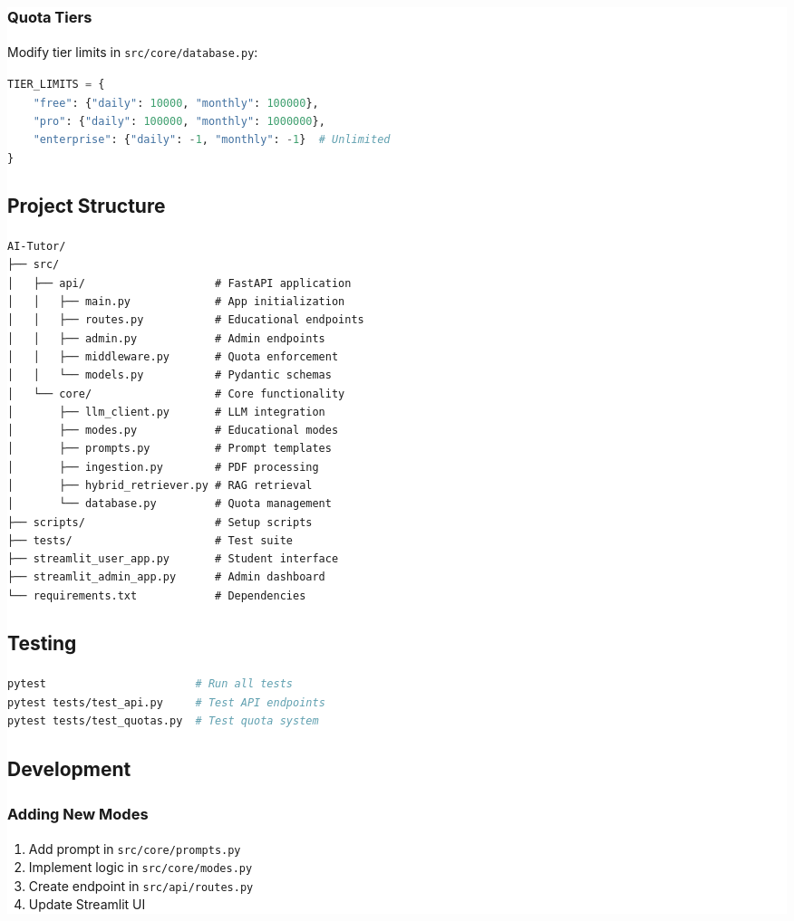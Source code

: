 ### Quota Tiers

Modify tier limits in `src/core/database.py`:
```python
TIER_LIMITS = {
    "free": {"daily": 10000, "monthly": 100000},
    "pro": {"daily": 100000, "monthly": 1000000},
    "enterprise": {"daily": -1, "monthly": -1}  # Unlimited
}
```

## Project Structure

```
AI-Tutor/
├── src/
│   ├── api/                    # FastAPI application
│   │   ├── main.py             # App initialization
│   │   ├── routes.py           # Educational endpoints
│   │   ├── admin.py            # Admin endpoints
│   │   ├── middleware.py       # Quota enforcement
│   │   └── models.py           # Pydantic schemas
│   └── core/                   # Core functionality
│       ├── llm_client.py       # LLM integration
│       ├── modes.py            # Educational modes
│       ├── prompts.py          # Prompt templates
│       ├── ingestion.py        # PDF processing
│       ├── hybrid_retriever.py # RAG retrieval
│       └── database.py         # Quota management
├── scripts/                    # Setup scripts
├── tests/                      # Test suite
├── streamlit_user_app.py       # Student interface
├── streamlit_admin_app.py      # Admin dashboard
└── requirements.txt            # Dependencies
```

## Testing

```bash
pytest                       # Run all tests
pytest tests/test_api.py     # Test API endpoints
pytest tests/test_quotas.py  # Test quota system
```

## Development

### Adding New Modes
1. Add prompt in `src/core/prompts.py`
2. Implement logic in `src/core/modes.py`
3. Create endpoint in `src/api/routes.py`
4. Update Streamlit UI
